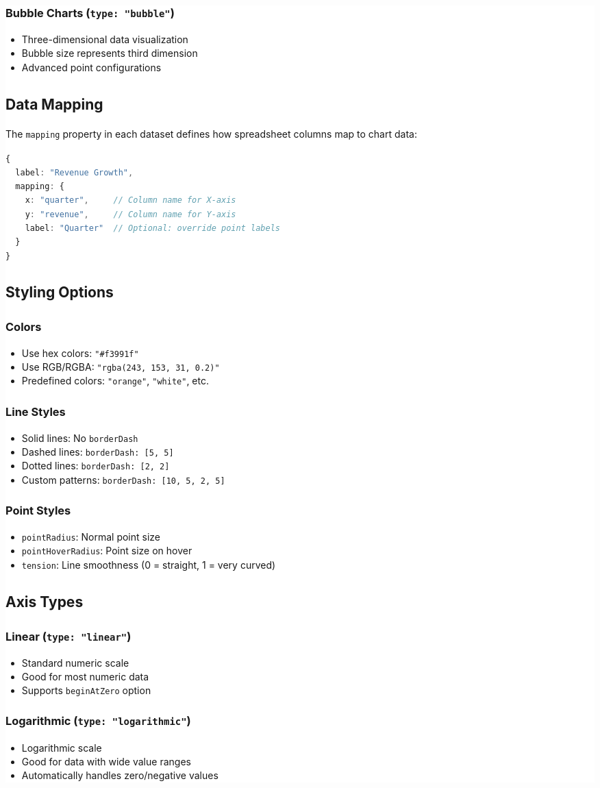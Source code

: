 ### Bubble Charts (`type: "bubble"`)
- Three-dimensional data visualization
- Bubble size represents third dimension
- Advanced point configurations

## Data Mapping

The `mapping` property in each dataset defines how spreadsheet columns map to chart data:

```typescript
{
  label: "Revenue Growth",
  mapping: {
    x: "quarter",     // Column name for X-axis
    y: "revenue",     // Column name for Y-axis
    label: "Quarter"  // Optional: override point labels
  }
}
```

## Styling Options

### Colors
- Use hex colors: `"#f3991f"`
- Use RGB/RGBA: `"rgba(243, 153, 31, 0.2)"`
- Predefined colors: `"orange"`, `"white"`, etc.

### Line Styles
- Solid lines: No `borderDash`
- Dashed lines: `borderDash: [5, 5]`
- Dotted lines: `borderDash: [2, 2]`
- Custom patterns: `borderDash: [10, 5, 2, 5]`

### Point Styles
- `pointRadius`: Normal point size
- `pointHoverRadius`: Point size on hover
- `tension`: Line smoothness (0 = straight, 1 = very curved)

## Axis Types

### Linear (`type: "linear"`)
- Standard numeric scale
- Good for most numeric data
- Supports `beginAtZero` option

### Logarithmic (`type: "logarithmic"`)
- Logarithmic scale
- Good for data with wide value ranges
- Automatically handles zero/negative values
